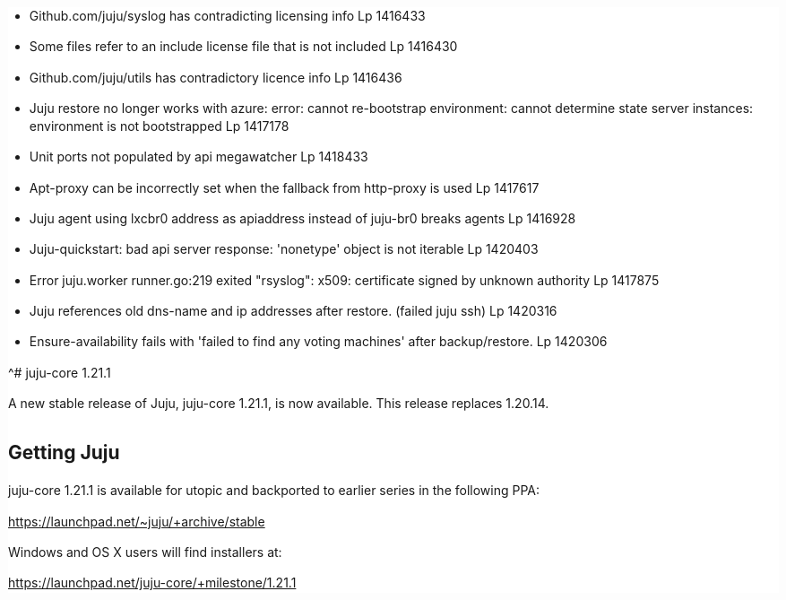   * Github.com/juju/syslog has contradicting licensing info
    Lp 1416433

  * Some files refer to an include license file that is not included
    Lp 1416430

  * Github.com/juju/utils has contradictory licence info
    Lp 1416436

  * Juju restore no longer works with azure: error: cannot re-bootstrap
    environment: cannot determine state server instances: environment is
    not bootstrapped
    Lp 1417178

  * Unit ports not populated by api megawatcher
    Lp 1418433

  * Apt-proxy can be incorrectly set when the fallback from http-proxy
    is used
    Lp 1417617

  * Juju agent using lxcbr0 address as apiaddress instead of juju-br0
    breaks agents
    Lp 1416928

  * Juju-quickstart: bad api server response: 'nonetype' object is not
    iterable
    Lp 1420403

  * Error juju.worker runner.go:219 exited "rsyslog": x509: certificate
    signed by unknown authority
    Lp 1417875

  * Juju references old dns-name and ip addresses after restore. (failed
    juju ssh)
    Lp 1420316

  * Ensure-availability fails with 'failed to find any voting machines'
    after backup/restore.
    Lp 1420306


^# juju-core 1.21.1

  A new stable release of Juju, juju-core 1.21.1, is now available.
  This release replaces 1.20.14.


  ## Getting Juju

  juju-core 1.21.1 is available for utopic and backported to earlier
  series in the following PPA:

  https://launchpad.net/~juju/+archive/stable

  Windows and OS X users will find installers at:

  https://launchpad.net/juju-core/+milestone/1.21.1
